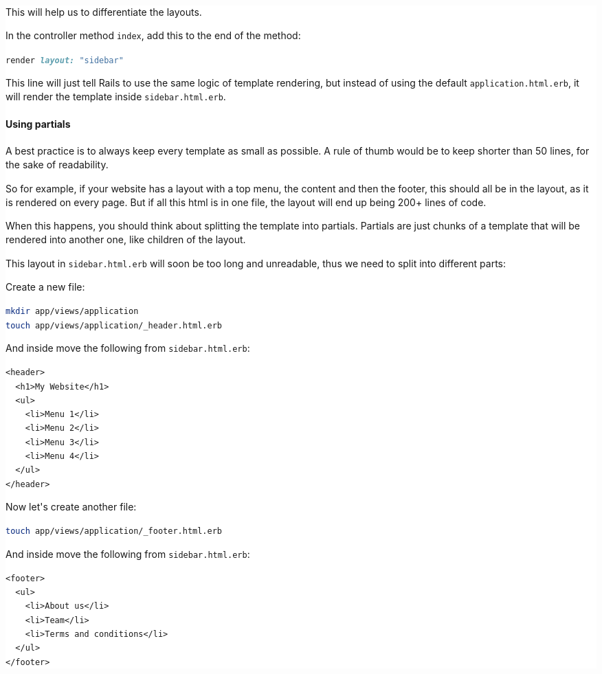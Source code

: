 This will help us to differentiate the layouts.

In the controller method `index`, add this to the end of the method:

```ruby
render layout: "sidebar"
```

This line will just tell Rails to use the same logic of template rendering, but instead of using the default `application.html.erb`, it will render the template inside `sidebar.html.erb`.

#### Using partials

A best practice is to always keep every template as small as possible. A rule of thumb would be to keep shorter than 50 lines, for the sake of readability.

So for example, if your website has a layout with a top menu, the content and then the footer, this should all be in the layout, as it is rendered on every page.  But if all this html is in one file, the layout will end up being 200+ lines of code.

When this happens, you should think about splitting the template into partials. Partials are just chunks of a template that will be rendered into another one, like children of the layout.

This layout in `sidebar.html.erb` will soon be too long and unreadable, thus we need to split into different parts:

Create a new file:

```bash
mkdir app/views/application
touch app/views/application/_header.html.erb
```

And inside move the following from `sidebar.html.erb`:

```erb
<header>
  <h1>My Website</h1>  
  <ul>
    <li>Menu 1</li>
    <li>Menu 2</li>
    <li>Menu 3</li>
    <li>Menu 4</li>
  </ul>
</header>
```

Now let's create another file:

```bash
touch app/views/application/_footer.html.erb
```

And inside move the following from `sidebar.html.erb`:

```erb
<footer>
  <ul>
    <li>About us</li>
    <li>Team</li>
    <li>Terms and conditions</li>
  </ul>
</footer>
```
